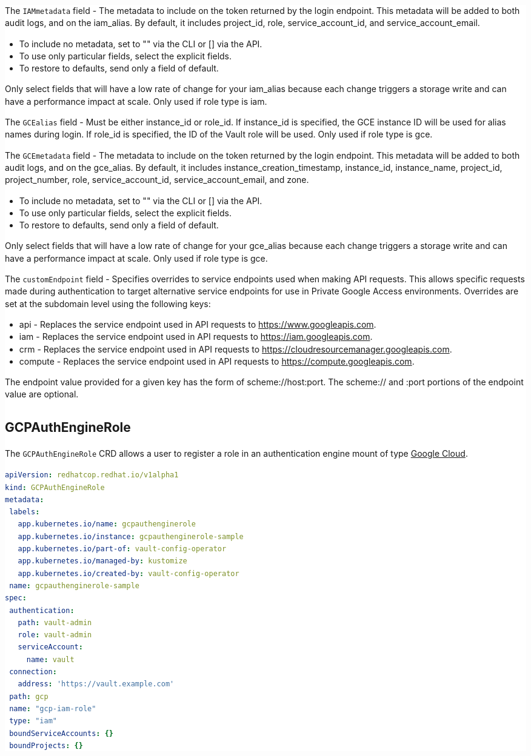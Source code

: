  The `IAMmetadata` field - The metadata to include on the token returned by the login endpoint. This metadata will be added to both audit logs, and on the iam_alias. By default, it includes project_id, role, service_account_id, and service_account_email. 
 - To include no metadata, set to "" via the CLI or [] via the API. 
 - To use only particular fields, select the explicit fields. 
 - To restore to defaults, send only a field of default. 
 
 Only select fields that will have a low rate of change for your iam_alias because each change triggers a storage write and can have a performance impact at scale. Only used if role type is iam.

 The `GCEalias` field - Must be either instance_id or role_id. If instance_id is specified, the GCE instance ID will be used for alias names during login. If role_id is specified, the ID of the Vault role will be used. Only used if role type is gce.

 The `GCEmetadata` field - The metadata to include on the token returned by the login endpoint. This metadata will be added to both audit logs, and on the gce_alias. By default, it includes instance_creation_timestamp, instance_id, instance_name, project_id, project_number, role, service_account_id, service_account_email, and zone. 
 - To include no metadata, set to "" via the CLI or [] via the API. 
 - To use only particular fields, select the explicit fields. 
 - To restore to defaults, send only a field of default. 
 
 Only select fields that will have a low rate of change for your gce_alias because each change triggers a storage write and can have a performance impact at scale. Only used if role type is gce.

 The `customEndpoint` field - Specifies overrides to service endpoints used when making API requests. This allows specific requests made during authentication to target alternative service endpoints for use in Private Google Access environments.
 Overrides are set at the subdomain level using the following keys:
 - api - Replaces the service endpoint used in API requests to https://www.googleapis.com.
 - iam - Replaces the service endpoint used in API requests to https://iam.googleapis.com.
 - crm - Replaces the service endpoint used in API requests to https://cloudresourcemanager.googleapis.com.
 - compute - Replaces the service endpoint used in API requests to https://compute.googleapis.com.
 
 The endpoint value provided for a given key has the form of scheme://host:port. The scheme:// and :port portions of the endpoint value are optional.

## GCPAuthEngineRole
 The `GCPAuthEngineRole` CRD allows a user to register a role in an authentication engine mount of type [Google Cloud](https://developer.hashicorp.com/vault/api-docs/auth/gcp#create-update-role).

 ```yaml
apiVersion: redhatcop.redhat.io/v1alpha1
kind: GCPAuthEngineRole
metadata:
  labels:
    app.kubernetes.io/name: gcpauthenginerole
    app.kubernetes.io/instance: gcpauthenginerole-sample
    app.kubernetes.io/part-of: vault-config-operator
    app.kubernetes.io/managed-by: kustomize
    app.kubernetes.io/created-by: vault-config-operator
  name: gcpauthenginerole-sample
spec:
  authentication:
    path: vault-admin
    role: vault-admin
    serviceAccount:
      name: vault
  connection:
    address: 'https://vault.example.com'
  path: gcp
  name: "gcp-iam-role"
  type: "iam"
  boundServiceAccounts: {}
  boundProjects: {}
 ```